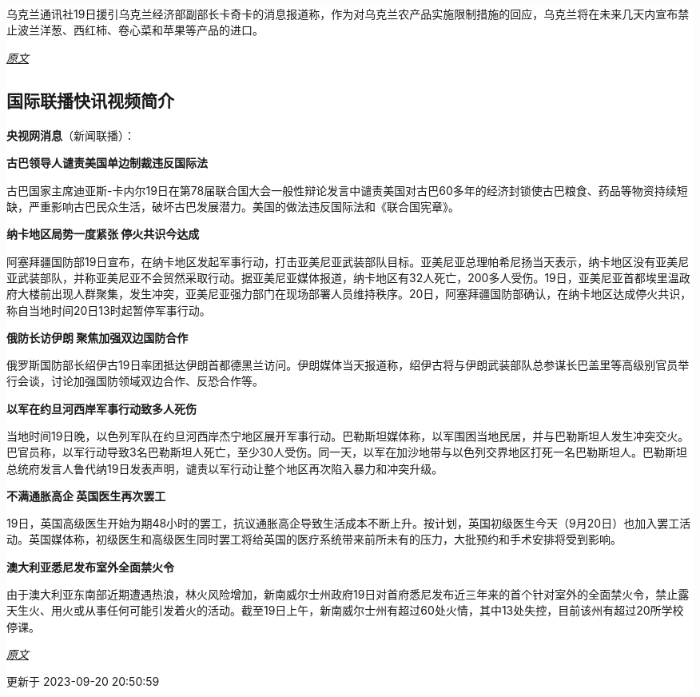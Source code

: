 乌克兰通讯社19日援引乌克兰经济部副部长卡奇卡的消息报道称，作为对乌克兰农产品实施限制措施的回应，乌克兰将在未来几天内宣布禁止波兰洋葱、西红柿、卷心菜和苹果等产品的进口。

*[原文](https://tv.cctv.com/2023/09/20/VIDEpX73NzxHR4ZpXDnZSpmA230920.shtml)*


## 国际联播快讯视频简介

**央视网消息**（新闻联播）：  

**古巴领导人谴责美国单边制裁违反国际法**  

古巴国家主席迪亚斯-卡内尔19日在第78届联合国大会一般性辩论发言中谴责美国对古巴60多年的经济封锁使古巴粮食、药品等物资持续短缺，严重影响古巴民众生活，破坏古巴发展潜力。美国的做法违反国际法和《联合国宪章》。  

**纳卡地区局势一度紧张 停火共识今达成**  

阿塞拜疆国防部19日宣布，在纳卡地区发起军事行动，打击亚美尼亚武装部队目标。亚美尼亚总理帕希尼扬当天表示，纳卡地区没有亚美尼亚武装部队，并称亚美尼亚不会贸然采取行动。据亚美尼亚媒体报道，纳卡地区有32人死亡，200多人受伤。19日，亚美尼亚首都埃里温政府大楼前出现人群聚集，发生冲突，亚美尼亚强力部门在现场部署人员维持秩序。20日，阿塞拜疆国防部确认，在纳卡地区达成停火共识，称自当地时间20日13时起暂停军事行动。  

**俄防长访伊朗 聚焦加强双边国防合作**  

俄罗斯国防部长绍伊古19日率团抵达伊朗首都德黑兰访问。伊朗媒体当天报道称，绍伊古将与伊朗武装部队总参谋长巴盖里等高级别官员举行会谈，讨论加强国防领域双边合作、反恐合作等。  

**以军在约旦河西岸军事行动致多人死伤**  

当地时间19日晚，以色列军队在约旦河西岸杰宁地区展开军事行动。巴勒斯坦媒体称，以军围困当地民居，并与巴勒斯坦人发生冲突交火。巴官员称，以军行动导致3名巴勒斯坦人死亡，至少30人受伤。同一天，以军在加沙地带与以色列交界地区打死一名巴勒斯坦人。巴勒斯坦总统府发言人鲁代纳19日发表声明，谴责以军行动让整个地区再次陷入暴力和冲突升级。  

**不满通胀高企 英国医生再次罢工**  

19日，英国高级医生开始为期48小时的罢工，抗议通胀高企导致生活成本不断上升。按计划，英国初级医生今天（9月20日）也加入罢工活动。英国媒体称，初级医生和高级医生同时罢工将给英国的医疗系统带来前所未有的压力，大批预约和手术安排将受到影响。  

**澳大利亚悉尼发布室外全面禁火令**  

由于澳大利亚东南部近期遭遇热浪，林火风险增加，新南威尔士州政府19日对首府悉尼发布近三年来的首个针对室外的全面禁火令，禁止露天生火、用火或从事任何可能引发着火的活动。截至19日上午，新南威尔士州有超过60处火情，其中13处失控，目前该州有超过20所学校停课。

*[原文](https://tv.cctv.com/2023/09/20/VIDE9LpDUaNOCf9dTuUUupoM230920.shtml)*


更新于 2023-09-20 20:50:59
  